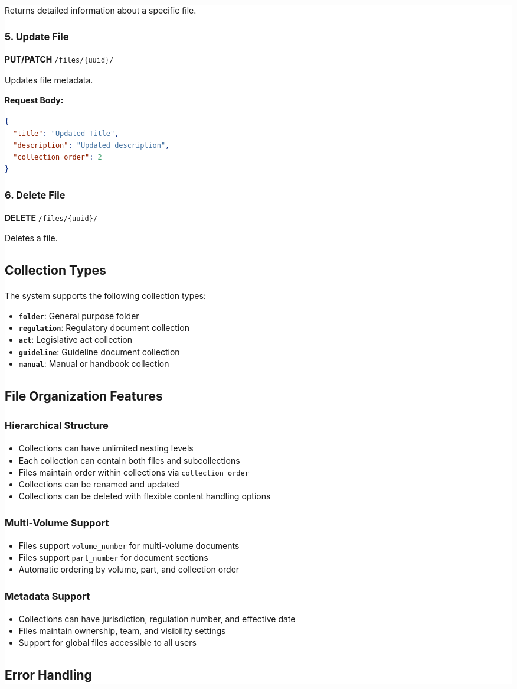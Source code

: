 Returns detailed information about a specific file.

### 5. Update File
**PUT/PATCH** `/files/{uuid}/`

Updates file metadata.

**Request Body:**
```json
{
  "title": "Updated Title",
  "description": "Updated description",
  "collection_order": 2
}
```

### 6. Delete File
**DELETE** `/files/{uuid}/`

Deletes a file.

## Collection Types

The system supports the following collection types:

- **`folder`**: General purpose folder
- **`regulation`**: Regulatory document collection
- **`act`**: Legislative act collection
- **`guideline`**: Guideline document collection
- **`manual`**: Manual or handbook collection

## File Organization Features

### Hierarchical Structure
- Collections can have unlimited nesting levels
- Each collection can contain both files and subcollections
- Files maintain order within collections via `collection_order`
- Collections can be renamed and updated
- Collections can be deleted with flexible content handling options

### Multi-Volume Support
- Files support `volume_number` for multi-volume documents
- Files support `part_number` for document sections
- Automatic ordering by volume, part, and collection order

### Metadata Support
- Collections can have jurisdiction, regulation number, and effective date
- Files maintain ownership, team, and visibility settings
- Support for global files accessible to all users

## Error Handling
